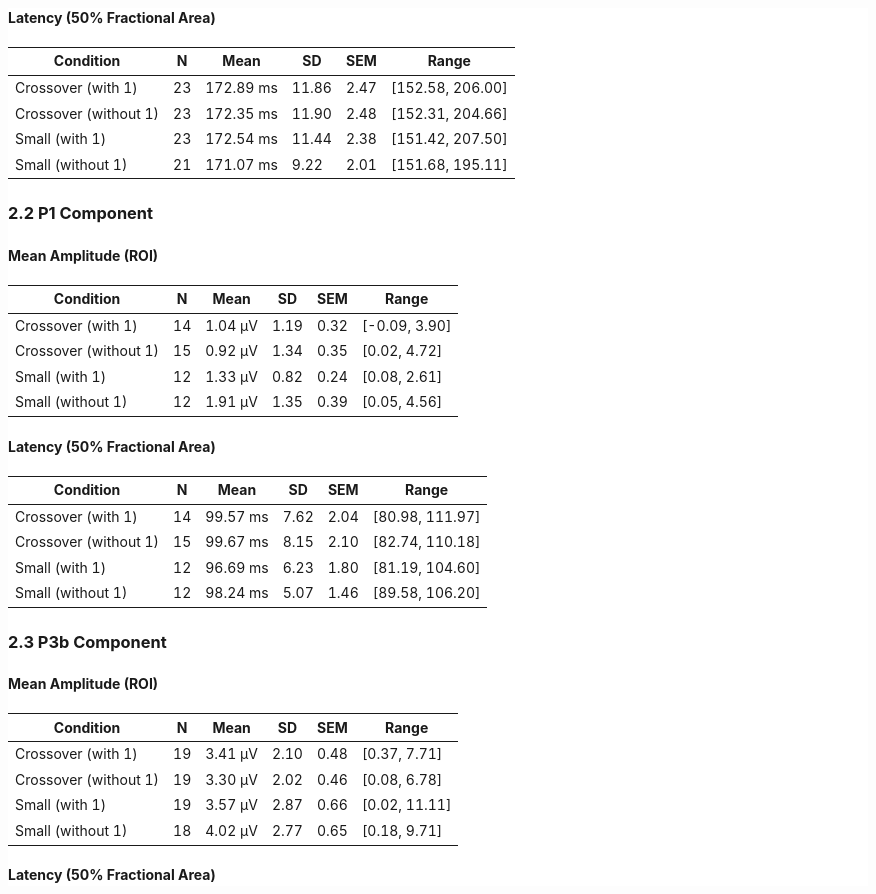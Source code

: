 #### Latency (50% Fractional Area)

| Condition | N | Mean | SD | SEM | Range |
|-----------|---|------|----|----|-------|
| Crossover (with 1) | 23 | 172.89 ms | 11.86 | 2.47 | [152.58, 206.00] |
| Crossover (without 1) | 23 | 172.35 ms | 11.90 | 2.48 | [152.31, 204.66] |
| Small (with 1) | 23 | 172.54 ms | 11.44 | 2.38 | [151.42, 207.50] |
| Small (without 1) | 21 | 171.07 ms | 9.22 | 2.01 | [151.68, 195.11] |


### 2.2 P1 Component

#### Mean Amplitude (ROI)

| Condition | N | Mean | SD | SEM | Range |
|-----------|---|------|----|----|-------|
| Crossover (with 1) | 14 | 1.04 µV | 1.19 | 0.32 | [-0.09, 3.90] |
| Crossover (without 1) | 15 | 0.92 µV | 1.34 | 0.35 | [0.02, 4.72] |
| Small (with 1) | 12 | 1.33 µV | 0.82 | 0.24 | [0.08, 2.61] |
| Small (without 1) | 12 | 1.91 µV | 1.35 | 0.39 | [0.05, 4.56] |

#### Latency (50% Fractional Area)

| Condition | N | Mean | SD | SEM | Range |
|-----------|---|------|----|----|-------|
| Crossover (with 1) | 14 | 99.57 ms | 7.62 | 2.04 | [80.98, 111.97] |
| Crossover (without 1) | 15 | 99.67 ms | 8.15 | 2.10 | [82.74, 110.18] |
| Small (with 1) | 12 | 96.69 ms | 6.23 | 1.80 | [81.19, 104.60] |
| Small (without 1) | 12 | 98.24 ms | 5.07 | 1.46 | [89.58, 106.20] |


### 2.3 P3b Component

#### Mean Amplitude (ROI)

| Condition | N | Mean | SD | SEM | Range |
|-----------|---|------|----|----|-------|
| Crossover (with 1) | 19 | 3.41 µV | 2.10 | 0.48 | [0.37, 7.71] |
| Crossover (without 1) | 19 | 3.30 µV | 2.02 | 0.46 | [0.08, 6.78] |
| Small (with 1) | 19 | 3.57 µV | 2.87 | 0.66 | [0.02, 11.11] |
| Small (without 1) | 18 | 4.02 µV | 2.77 | 0.65 | [0.18, 9.71] |

#### Latency (50% Fractional Area)
